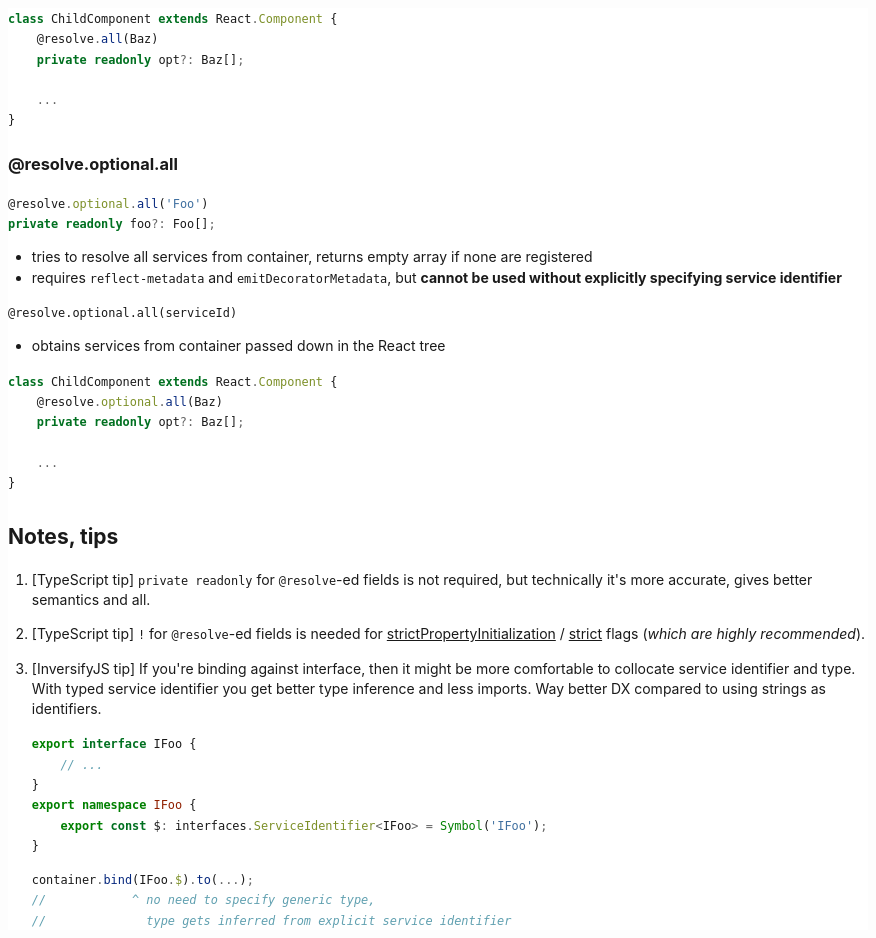 
```ts
class ChildComponent extends React.Component {
    @resolve.all(Baz)
    private readonly opt?: Baz[];
    
    ...
}
```

### @resolve.optional.all
```ts
@resolve.optional.all('Foo')
private readonly foo?: Foo[];
```
* tries to resolve all services from container, returns empty array if none are registered
* requires `reflect-metadata` and `emitDecoratorMetadata`, but __cannot be used without explicitly specifying service identifier__

`@resolve.optional.all(serviceId)`
* obtains services from container passed down in the React tree


```ts
class ChildComponent extends React.Component {
    @resolve.optional.all(Baz)
    private readonly opt?: Baz[];
    
    ...
}
```

## Notes, tips
1. \[TypeScript tip\] `private readonly` for `@resolve`-ed fields is not required, but technically it's more accurate, gives better semantics and all.
2. \[TypeScript tip\] `!` for `@resolve`-ed fields is needed for [strictPropertyInitialization](https://www.typescriptlang.org/tsconfig#strictPropertyInitialization) / [strict](https://www.typescriptlang.org/tsconfig#strict) flags (*which are highly recommended*).
3. \[InversifyJS tip\] If you're binding against interface, then it might be more comfortable to collocate service identifier and type. With typed service identifier you get better type inference and less imports. Way better DX compared to using strings as identifiers.

    ```ts
    export interface IFoo {
        // ...
    }
    export namespace IFoo {
        export const $: interfaces.ServiceIdentifier<IFoo> = Symbol('IFoo');
    }
    ```

    ```ts
    container.bind(IFoo.$).to(...);
    //            ^ no need to specify generic type,
    //              type gets inferred from explicit service identifier
    ```
